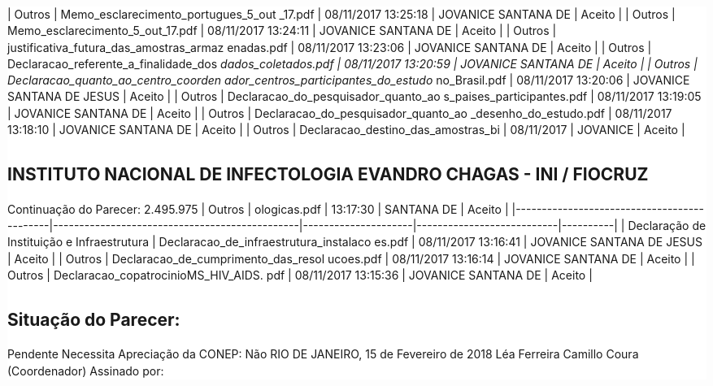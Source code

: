 | Outros                                                    | Memo_esclarecimento_portugues_5_out _17.pdf                                             | 08/11/2017 13:25:18   | JOVANICE SANTANA DE       | Aceito   |
| Outros                                                    | Memo_esclarecimento_5_out_17.pdf                                                        | 08/11/2017 13:24:11   | JOVANICE SANTANA DE       | Aceito   |
| Outros                                                    | justificativa_futura_das_amostras_armaz enadas.pdf                                      | 08/11/2017 13:23:06   | JOVANICE SANTANA DE       | Aceito   |
| Outros                                                    | Declaracao_referente_a_finalidade_dos _dados_coletados.pdf                              | 08/11/2017 13:20:59   | JOVANICE SANTANA DE       | Aceito   |
| Outros                                                    | Declaracao_quanto_ao_centro_coorden ador_centros_participantes_do_estudo_ no_Brasil.pdf | 08/11/2017 13:20:06   | JOVANICE SANTANA DE JESUS | Aceito   |
| Outros                                                    | Declaracao_do_pesquisador_quanto_ao s_paises_participantes.pdf                          | 08/11/2017 13:19:05   | JOVANICE SANTANA DE       | Aceito   |
| Outros                                                    | Declaracao_do_pesquisador_quanto_ao _desenho_do_estudo.pdf                              | 08/11/2017 13:18:10   | JOVANICE SANTANA DE       | Aceito   |
| Outros                                                    | Declaracao_destino_das_amostras_bi                                                      | 08/11/2017            | JOVANICE                  | Aceito   |

## INSTITUTO NACIONAL DE INFECTOLOGIA EVANDRO CHAGAS - INI / FIOCRUZ

Continuação do Parecer: 2.495.975
| Outros                                     | ologicas.pdf                                  | 13:17:30            | SANTANA DE                | Aceito   |
|--------------------------------------------|-----------------------------------------------|---------------------|---------------------------|----------|
| Declaração de Instituição e Infraestrutura | Declaracao_de_infraestrutura_instalaco es.pdf | 08/11/2017 13:16:41 | JOVANICE SANTANA DE JESUS | Aceito   |
| Outros                                     | Declaracao_de_cumprimento_das_resol ucoes.pdf | 08/11/2017 13:16:14 | JOVANICE SANTANA DE       | Aceito   |
| Outros                                     | Declaracao_copatrocinioMS_HIV_AIDS. pdf       | 08/11/2017 13:15:36 | JOVANICE SANTANA DE       | Aceito   |

## Situação do Parecer:
Pendente
Necessita Apreciação da CONEP:
Não
RIO DE JANEIRO, 15 de Fevereiro de 2018
Léa Ferreira Camillo Coura (Coordenador) Assinado por:
